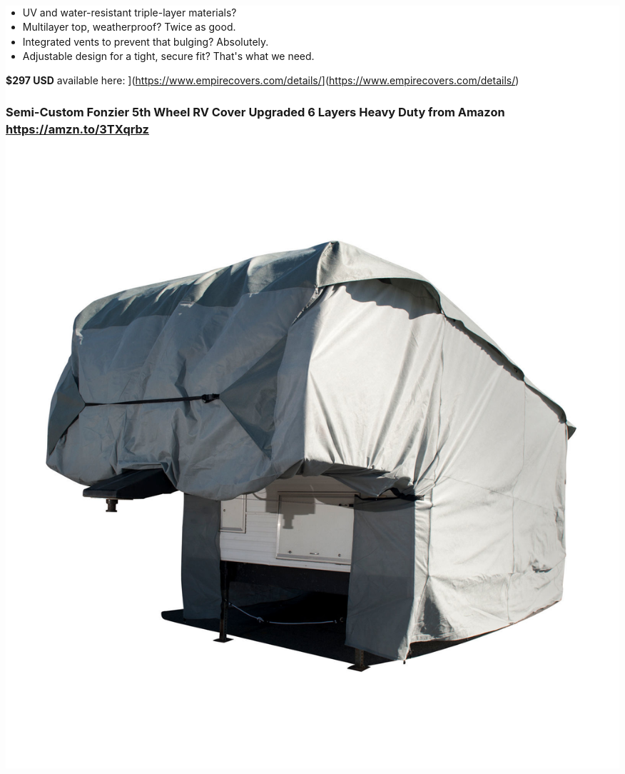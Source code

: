 - UV and water-resistant triple-layer materials?
- Multilayer top, weatherproof? Twice as good.
- Integrated vents to prevent that bulging? Absolutely.
- Adjustable design for a tight, secure fit? That's what we need.

**$297 USD** available here: ](<https://www.empirecovers.com/details/>](https://www.empirecovers.com/details/)

### Semi-Custom Fonzier 5th Wheel RV Cover Upgraded 6 Layers Heavy Duty from Amazon https://amzn.to/3TXqrbz

![](image-3.jpeg)

